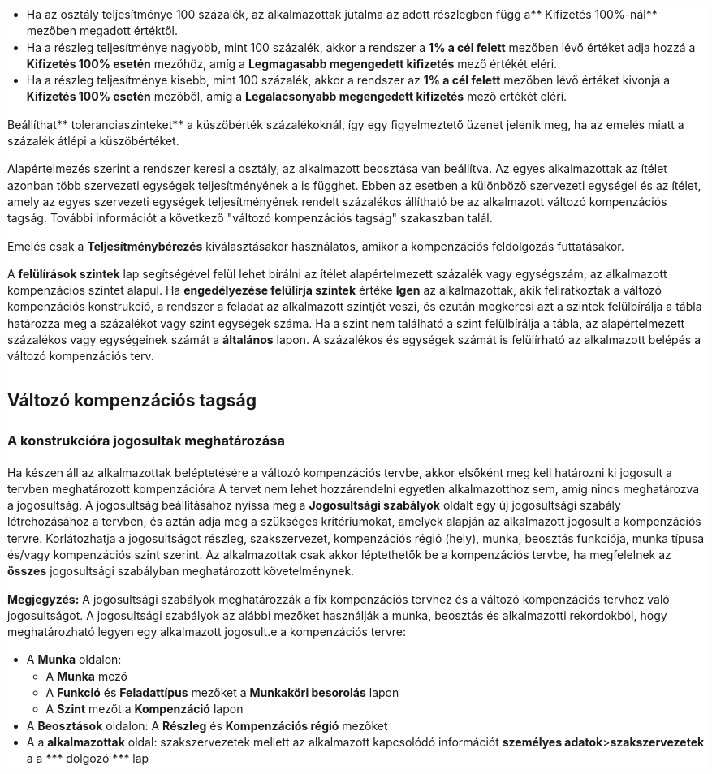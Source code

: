 -   Ha az osztály teljesítménye 100 százalék, az alkalmazottak jutalma az adott részlegben függ a** Kifizetés 100%-nál** mezőben megadott értéktől.
-   Ha a részleg teljesítménye nagyobb, mint 100 százalék, akkor a rendszer a **1% a cél felett** mezőben lévő értéket adja hozzá a **Kifizetés 100% esetén** mezőhöz, amíg a **Legmagasabb megengedett kifizetés** mező értékét eléri.
-   Ha a részleg teljesítménye kisebb, mint 100 százalék, akkor a rendszer az **1% a cél felett** mezőben lévő értéket kivonja a **Kifizetés 100% esetén** mezőből, amíg a **Legalacsonyabb megengedett kifizetés** mező értékét eléri.

Beállíthat** toleranciaszinteket** a küszöbérték százalékoknál, így egy figyelmeztető üzenet jelenik meg, ha az emelés miatt a százalék átlépi a küszöbértéket. 

Alapértelmezés szerint a rendszer keresi a osztály, az alkalmazott beosztása van beállítva. Az egyes alkalmazottak az ítélet azonban több szervezeti egységek teljesítményének a is függhet. Ebben az esetben a különböző szervezeti egységei és az ítélet, amely az egyes szervezeti egységek teljesítményének rendelt százalékos állítható be az alkalmazott változó kompenzációs tagság. További információt a következő "változó kompenzációs tagság" szakaszban talál. 

Emelés csak a **Teljesítménybérezés** kiválasztásakor használatos, amikor a kompenzációs feldolgozás futtatásakor. 

A **felülírások szintek** lap segítségével felül lehet bírálni az ítélet alapértelmezett százalék vagy egységszám, az alkalmazott kompenzációs szintet alapul. Ha **engedélyezése felülírja szintek** értéke **Igen** az alkalmazottak, akik feliratkoztak a változó kompenzációs konstrukció, a rendszer a feladat az alkalmazott szintjét veszi, és ezután megkeresi azt a szintek felülbírálja a tábla határozza meg a százalékot vagy szint egységek száma. Ha a szint nem található a szint felülbírálja a tábla, az alapértelmezett százalékos vagy egységeinek számát a **általános** lapon. A százalékos és egységek számát is felülírható az alkalmazott belépés a változó kompenzációs terv.

## <a name="variable-compensation-enrollment"></a>Változó kompenzációs tagság
### <a name="determine-who-is-eligible-for-the-plan"></a>A konstrukcióra jogosultak meghatározása

Ha készen áll az alkalmazottak beléptetésére a változó kompenzációs tervbe, akkor elsőként meg kell határozni ki jogosult a tervben meghatározott kompenzációra A tervet nem lehet hozzárendelni egyetlen alkalmazotthoz sem, amíg nincs meghatározva a jogosultság. A jogosultság beállításához nyissa meg a **Jogosultsági szabályok** oldalt egy új jogosultsági szabály létrehozásához a tervben, és aztán adja meg a szükséges kritériumokat, amelyek alapján az alkalmazott jogosult a kompenzációs tervre. Korlátozhatja a jogosultságot részleg, szakszervezet, kompenzációs régió (hely), munka, beosztás funkciója, munka típusa és/vagy kompenzációs szint szerint. Az alkalmazottak csak akkor léptethetők be a kompenzációs tervbe, ha megfelelnek az **összes** jogosultsági szabályban meghatározott követelménynek. 

**Megjegyzés:** A jogosultsági szabályok meghatározzák a fix kompenzációs tervhez és a változó kompenzációs tervhez való jogosultságot. A jogosultsági szabályok az alábbi mezőket használják a munka, beosztás és alkalmazotti rekordokból, hogy meghatározható legyen egy alkalmazott jogosult.e a kompenzációs tervre:

-   A **Munka** oldalon:
    -   A **Munka** mező
    -   A **Funkció** és **Feladattípus** mezőket a **Munkaköri besorolás** lapon
    -   A **Szint** mezőt a **Kompenzáció** lapon
-   A **Beosztások** oldalon: A **Részleg** és **Kompenzációs régió** mezőket
-   A a **alkalmazottak** oldal: szakszervezetek mellett az alkalmazott kapcsolódó információt **személyes adatok**&gt;**szakszervezetek** a a *** dolgozó *** lap
